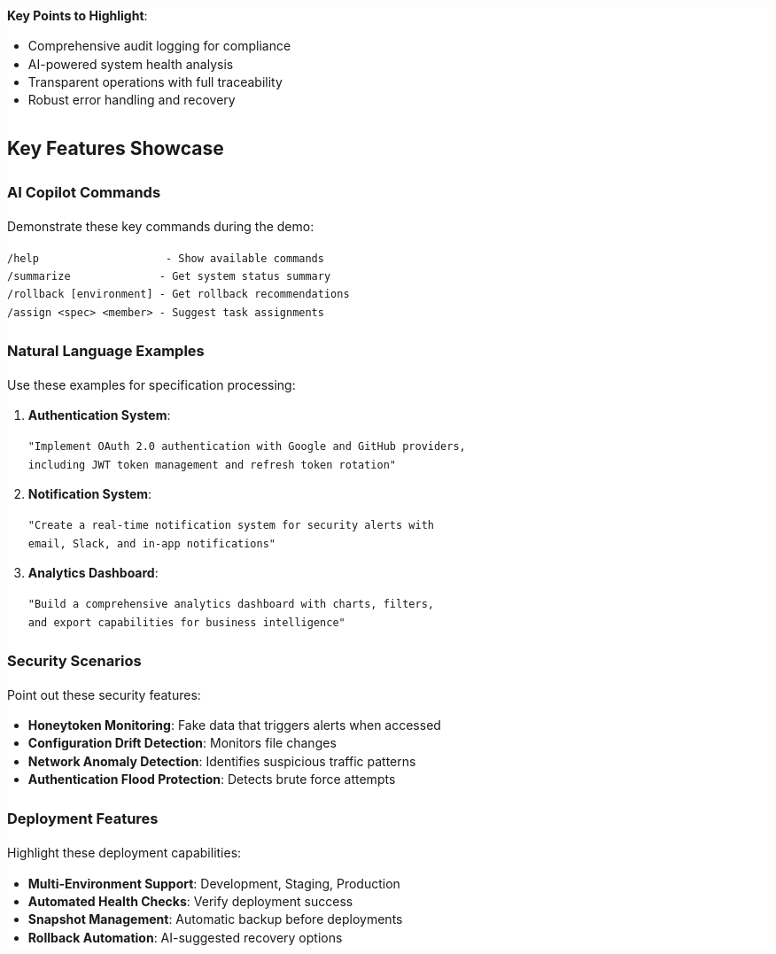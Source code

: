 **Key Points to Highlight**:
- Comprehensive audit logging for compliance
- AI-powered system health analysis
- Transparent operations with full traceability
- Robust error handling and recovery

## Key Features Showcase

### AI Copilot Commands

Demonstrate these key commands during the demo:

```
/help                    - Show available commands
/summarize              - Get system status summary
/rollback [environment] - Get rollback recommendations
/assign <spec> <member> - Suggest task assignments
```

### Natural Language Examples

Use these examples for specification processing:

1. **Authentication System**:
   ```
   "Implement OAuth 2.0 authentication with Google and GitHub providers, 
   including JWT token management and refresh token rotation"
   ```

2. **Notification System**:
   ```
   "Create a real-time notification system for security alerts with 
   email, Slack, and in-app notifications"
   ```

3. **Analytics Dashboard**:
   ```
   "Build a comprehensive analytics dashboard with charts, filters, 
   and export capabilities for business intelligence"
   ```

### Security Scenarios

Point out these security features:

- **Honeytoken Monitoring**: Fake data that triggers alerts when accessed
- **Configuration Drift Detection**: Monitors file changes
- **Network Anomaly Detection**: Identifies suspicious traffic patterns
- **Authentication Flood Protection**: Detects brute force attempts

### Deployment Features

Highlight these deployment capabilities:

- **Multi-Environment Support**: Development, Staging, Production
- **Automated Health Checks**: Verify deployment success
- **Snapshot Management**: Automatic backup before deployments
- **Rollback Automation**: AI-suggested recovery options
